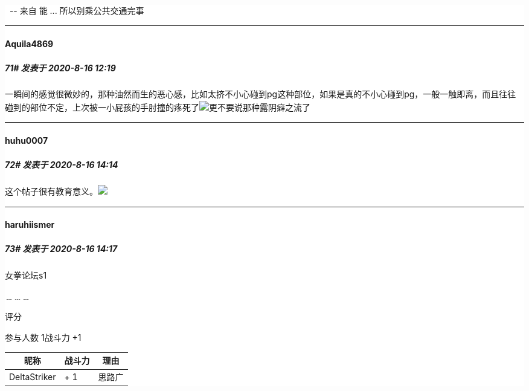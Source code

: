 
  -- 来自 能 ...</blockquote>
所以别乘公共交通完事







*****

####  Aquila4869  
##### 71#       发表于 2020-8-16 12:19




一瞬间的感觉很微妙的，那种油然而生的恶心感，比如太挤不小心碰到pg这种部位，如果是真的不小心碰到pg，一般一触即离，而且往往碰到的部位不定，上次被一小屁孩的手肘撞的疼死了<img src="https://static.saraba1st.com/image/smiley/face2017/068.png" referrerpolicy="no-referrer">更不要说那种露阴癖之流了







*****

####  huhu0007  
##### 72#       发表于 2020-8-16 14:14




这个帖子很有教育意义。<img src="https://static.saraba1st.com/image/smiley/face2017/067.png" referrerpolicy="no-referrer">







*****

####  haruhiismer  
##### 73#       发表于 2020-8-16 14:17




女拳论坛s1



﹍﹍﹍

评分





 参与人数 1战斗力 +1

|昵称|战斗力|理由|
|----|---|---|
| DeltaStriker| + 1|思路广|
